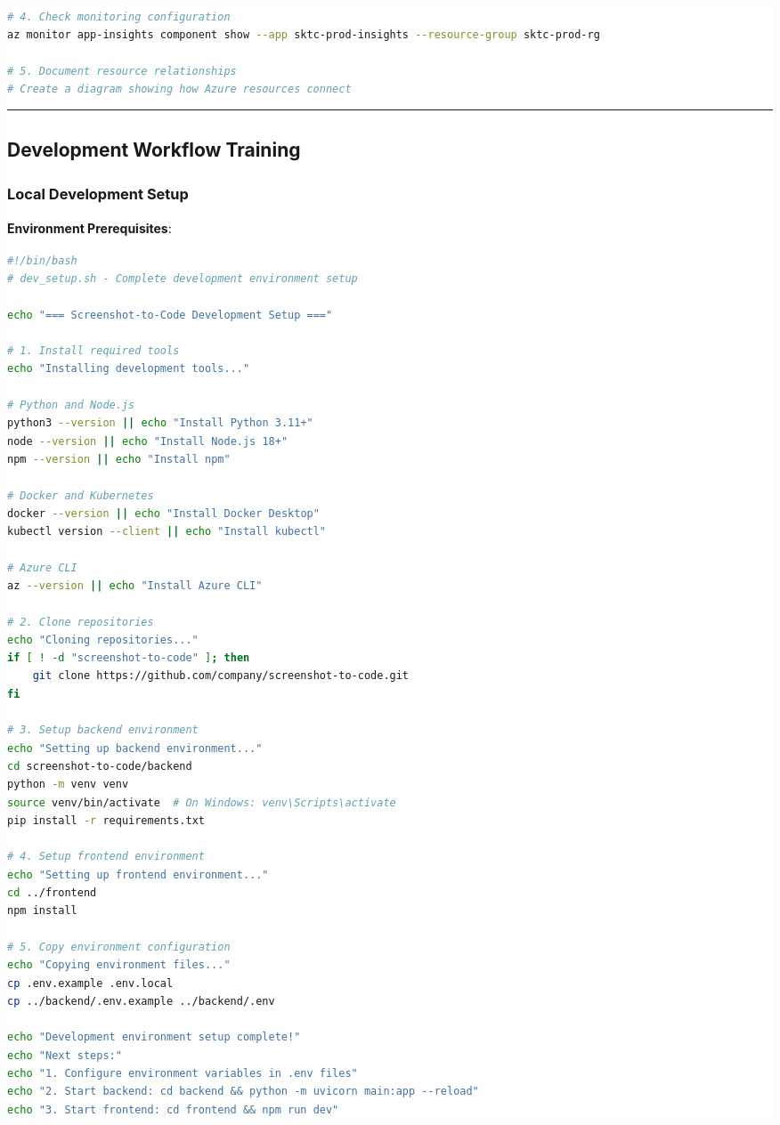 ```bash
# 4. Check monitoring configuration
az monitor app-insights component show --app sktc-prod-insights --resource-group sktc-prod-rg

# 5. Document resource relationships
# Create a diagram showing how Azure resources connect
```

---

## Development Workflow Training

### Local Development Setup

**Environment Prerequisites**:
```bash
#!/bin/bash
# dev_setup.sh - Complete development environment setup

echo "=== Screenshot-to-Code Development Setup ==="

# 1. Install required tools
echo "Installing development tools..."

# Python and Node.js
python3 --version || echo "Install Python 3.11+"
node --version || echo "Install Node.js 18+"
npm --version || echo "Install npm"

# Docker and Kubernetes
docker --version || echo "Install Docker Desktop"
kubectl version --client || echo "Install kubectl"

# Azure CLI
az --version || echo "Install Azure CLI"

# 2. Clone repositories
echo "Cloning repositories..."
if [ ! -d "screenshot-to-code" ]; then
    git clone https://github.com/company/screenshot-to-code.git
fi

# 3. Setup backend environment
echo "Setting up backend environment..."
cd screenshot-to-code/backend
python -m venv venv
source venv/bin/activate  # On Windows: venv\Scripts\activate
pip install -r requirements.txt

# 4. Setup frontend environment
echo "Setting up frontend environment..."
cd ../frontend
npm install

# 5. Copy environment configuration
echo "Copying environment files..."
cp .env.example .env.local
cp ../backend/.env.example ../backend/.env

echo "Development environment setup complete!"
echo "Next steps:"
echo "1. Configure environment variables in .env files"
echo "2. Start backend: cd backend && python -m uvicorn main:app --reload"
echo "3. Start frontend: cd frontend && npm run dev"
```